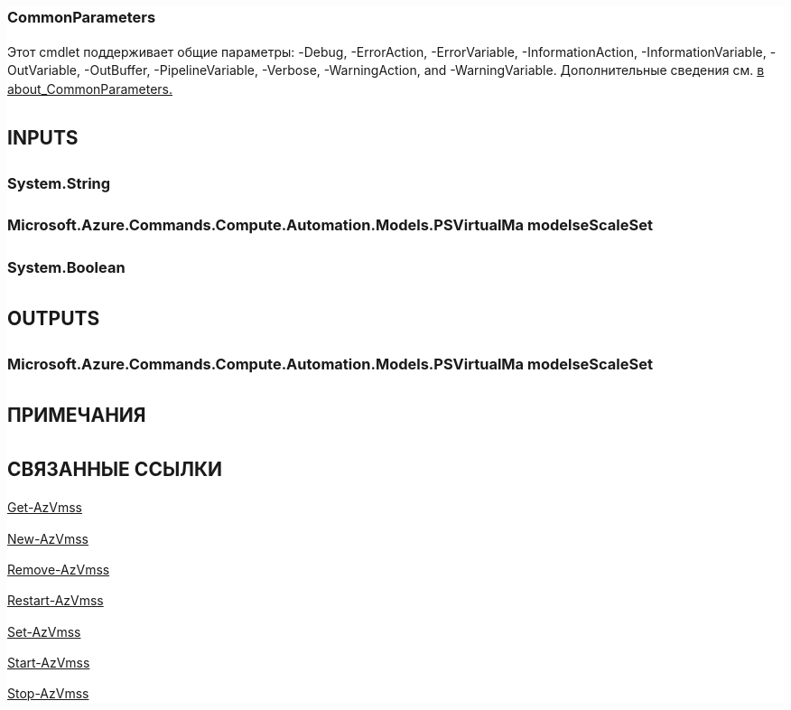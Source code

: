 ### CommonParameters
Этот cmdlet поддерживает общие параметры: -Debug, -ErrorAction, -ErrorVariable, -InformationAction, -InformationVariable, -OutVariable, -OutBuffer, -PipelineVariable, -Verbose, -WarningAction, and -WarningVariable. Дополнительные сведения см. [в about_CommonParameters.](http://go.microsoft.com/fwlink/?LinkID=113216)

## INPUTS

### System.String

### Microsoft.Azure.Commands.Compute.Automation.Models.PSVirtualMa modelseScaleSet

### System.Boolean

## OUTPUTS

### Microsoft.Azure.Commands.Compute.Automation.Models.PSVirtualMa modelseScaleSet

## ПРИМЕЧАНИЯ

## СВЯЗАННЫЕ ССЫЛКИ

[Get-AzVmss](./Get-AzVmss.md)

[New-AzVmss](./New-AzVmss.md)

[Remove-AzVmss](./Remove-AzVmss.md)

[Restart-AzVmss](./Restart-AzVmss.md)

[Set-AzVmss](./Set-AzVmss.md)

[Start-AzVmss](./Start-AzVmss.md)

[Stop-AzVmss](./Stop-AzVmss.md)


